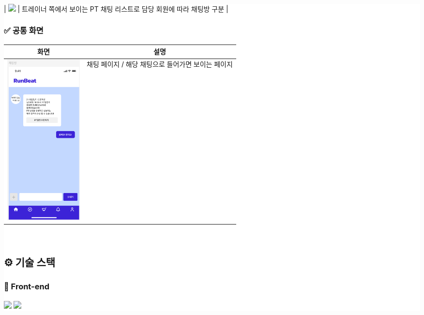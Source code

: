 | <img src="./frontend-V4/assets/images/pages/tchatList.png" width="150"/> | 트레이너 쪽에서 보이는 PT 채팅 리스트로 담당 회원에 따라 채팅방 구분                                    |

### ✅ 공통 화면

|                             화면                             | 설명                                               |
| :----------------------------------------------------------: | -------------------------------------------------- |
| <img src="./frontend-V4/assets/pages/chat.png" width="150"/> | 채팅 페이지 / 해당 채팅으로 들어가면 보이는 페이지 |

<br/>

## ⚙ 기술 스택

### 🧩 Front-end

<div>
<img src="https://img.shields.io/badge/React_Native-20232A?style=for-the-badge&logo=react&logoColor=61DAFB"/>
<img src="https://img.shields.io/badge/Expo-000020?logo=expo&logoColor=white"/>
</div>
